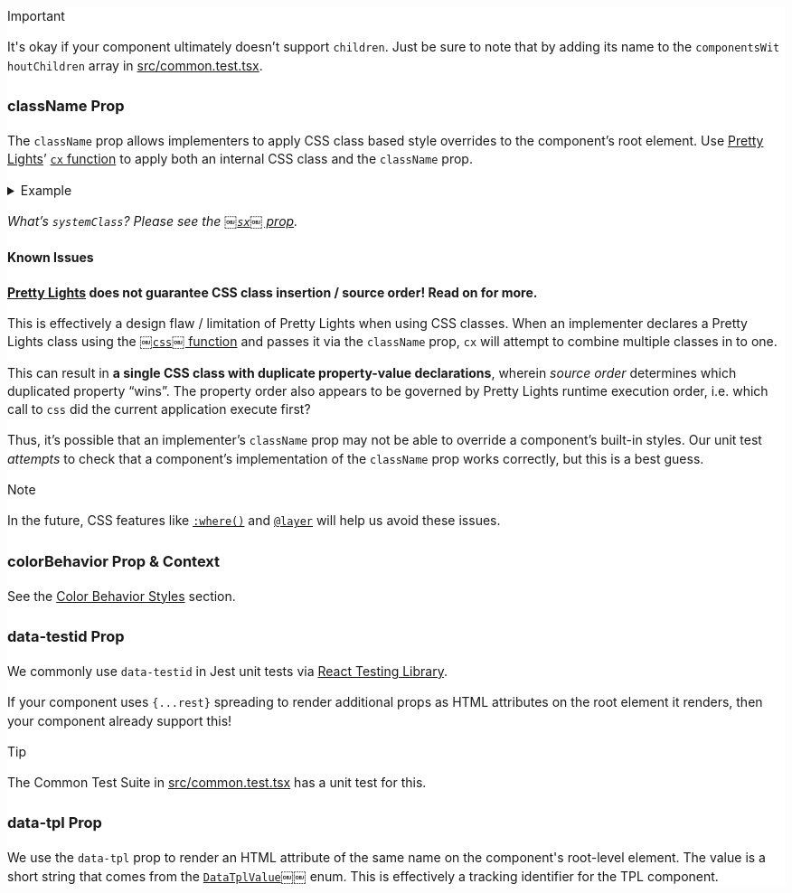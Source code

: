> [!IMPORTANT] 
> It's okay if your component ultimately doesn’t support `children`. Just be sure to note that by adding its name to the `componentsWithoutChildren` array in [src/common.test.tsx](../../src/common.test.tsx).

### className Prop
The `className` prop allows implementers to apply CSS class based style overrides to the component’s root element. Use [Pretty Lights](https://github.com/nytimes/pretty-lights)’ [`cx` function](https://turbo-sniffle-20eaaf66.pages.github.io/docs/api/cx/) to apply both an internal CSS class and the `className` prop.

<details><summary>Example</summary></details>

*What’s `systemClass`? Please see the [￼`sx`￼ prop](#sx-prop).*

#### Known Issues
**[Pretty Lights](https://github.com/nytimes/pretty-lights) does not guarantee CSS class insertion / source order! Read on for more.**

This is effectively a design flaw / limitation of Pretty Lights when using CSS classes. When an implementer declares a Pretty Lights class using the [￼`css`￼ function](https://turbo-sniffle-20eaaf66.pages.github.io/docs/api/css/) and passes it via the `className` prop, `cx` will attempt to combine multiple classes in to one.

This can result in **a single CSS class with duplicate property-value declarations**, wherein *source order* determines which duplicated property “wins”. The property order also appears to be governed by Pretty Lights runtime execution order, i.e. which call to `css` did the current application execute first?

Thus, it’s possible that an implementer’s `className` prop may not be able to override a component’s built-in styles. Our unit test *attempts* to check that a component’s implementation of the `className` prop works correctly, but this is a best guess.

> [!NOTE] 
> In the future, CSS features like [`:where()`](https://developer.mozilla.org/en-US/docs/Web/CSS/:where) and [`@layer`](https://developer.mozilla.org/en-US/docs/Web/CSS/@layer) will help us avoid these issues.

### colorBehavior Prop & Context
See the [Color Behavior Styles](#color-behavior-styles) section.

### data-testid Prop
We commonly use `data-testid` in Jest unit tests via [React Testing Library](https://testing-library.com/docs/queries/bytestid/).

If your component uses `{...rest}` spreading to render additional props as HTML attributes on the root element it renders, then your component already support this!

> [!TIP] 
> The Common Test Suite in [src/common.test.tsx](../../src/common.test.tsx) has a unit test for this.

### data-tpl Prop
We use the `data-tpl` prop to render an HTML attribute of the same name on the component's root-level element. The value is a short string that comes from the [`DataTplValue`￼￼](../../src/util/DataTpl.ts) enum. This is effectively a tracking identifier for the TPL component.
